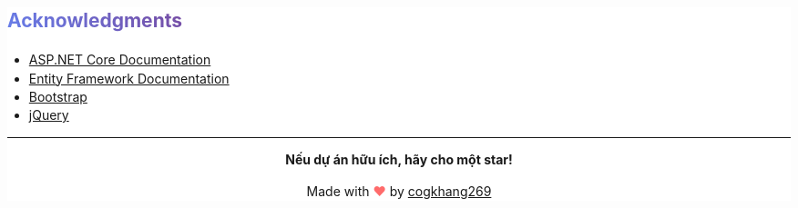 ## <span style="color: #667eea; background: linear-gradient(45deg, #667eea, #764ba2); -webkit-background-clip: text; -webkit-text-fill-color: transparent;">Acknowledgments</span>

- [ASP.NET Core Documentation](https://docs.microsoft.com/en-us/aspnet/core/)
- [Entity Framework Documentation](https://docs.microsoft.com/en-us/ef/)
- [Bootstrap](https://getbootstrap.com/)
- [jQuery](https://jquery.com/)

---

<div align="center">

**Nếu dự án hữu ích, hãy cho một star!**

Made with <span style="color: #ff6b6b;">❤️</span> by [cogkhang269](https://github.com/cogkhang269)

</div>
